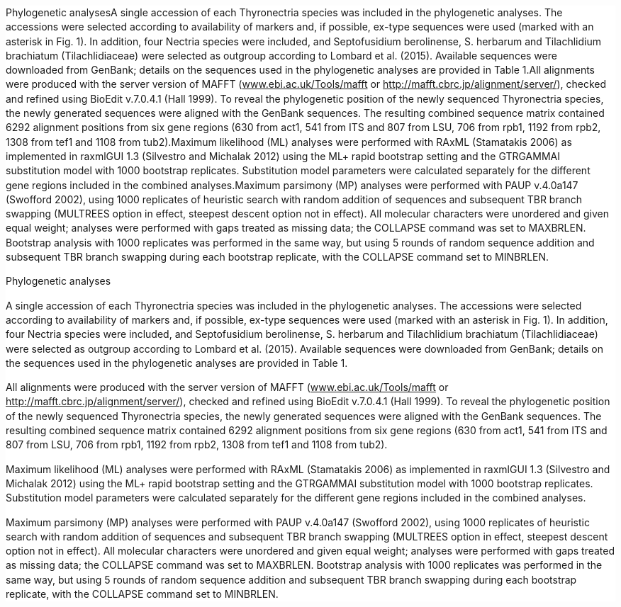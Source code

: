 Phylogenetic analysesA single accession of each Thyronectria species was included in the phylogenetic analyses. The accessions were selected according to availability of markers and, if possible, ex-type sequences were used (marked with an asterisk in Fig. 1). In addition, four Nectria species were included, and Septofusidium berolinense, S. herbarum and Tilachlidium brachiatum (Tilachlidiaceae) were selected as outgroup according to Lombard et al. (2015). Available sequences were downloaded from GenBank; details on the sequences used in the phylogenetic analyses are provided in Table 1.All alignments were produced with the server version of MAFFT (www.ebi.ac.uk/Tools/mafft or http://mafft.cbrc.jp/alignment/server/), checked and refined using BioEdit v.7.0.4.1 (Hall 1999). To reveal the phylogenetic position of the newly sequenced Thyronectria species, the newly generated sequences were aligned with the GenBank sequences. The resulting combined sequence matrix contained 6292 alignment positions from six gene regions (630 from act1, 541 from ITS and 807 from LSU, 706 from rpb1, 1192 from rpb2, 1308 from tef1 and 1108 from tub2).Maximum likelihood (ML) analyses were performed with RAxML (Stamatakis 2006) as implemented in raxmlGUI 1.3 (Silvestro and Michalak 2012) using the ML+ rapid bootstrap setting and the GTRGAMMAI substitution model with 1000 bootstrap replicates. Substitution model parameters were calculated separately for the different gene regions included in the combined analyses.Maximum parsimony (MP) analyses were performed with PAUP v.4.0a147 (Swofford 2002), using 1000 replicates of heuristic search with random addition of sequences and subsequent TBR branch swapping (MULTREES option in effect, steepest descent option not in effect). All molecular characters were unordered and given equal weight; analyses were performed with gaps treated as missing data; the COLLAPSE command was set to MAXBRLEN. Bootstrap analysis with 1000 replicates was performed in the same way, but using 5 rounds of random sequence addition and subsequent TBR branch swapping during each bootstrap replicate, with the COLLAPSE command set to MINBRLEN.

Phylogenetic analyses

A single accession of each Thyronectria species was included in the phylogenetic analyses. The accessions were selected according to availability of markers and, if possible, ex-type sequences were used (marked with an asterisk in Fig. 1). In addition, four Nectria species were included, and Septofusidium berolinense, S. herbarum and Tilachlidium brachiatum (Tilachlidiaceae) were selected as outgroup according to Lombard et al. (2015). Available sequences were downloaded from GenBank; details on the sequences used in the phylogenetic analyses are provided in Table 1.

All alignments were produced with the server version of MAFFT (www.ebi.ac.uk/Tools/mafft or http://mafft.cbrc.jp/alignment/server/), checked and refined using BioEdit v.7.0.4.1 (Hall 1999). To reveal the phylogenetic position of the newly sequenced Thyronectria species, the newly generated sequences were aligned with the GenBank sequences. The resulting combined sequence matrix contained 6292 alignment positions from six gene regions (630 from act1, 541 from ITS and 807 from LSU, 706 from rpb1, 1192 from rpb2, 1308 from tef1 and 1108 from tub2).

Maximum likelihood (ML) analyses were performed with RAxML (Stamatakis 2006) as implemented in raxmlGUI 1.3 (Silvestro and Michalak 2012) using the ML+ rapid bootstrap setting and the GTRGAMMAI substitution model with 1000 bootstrap replicates. Substitution model parameters were calculated separately for the different gene regions included in the combined analyses.

Maximum parsimony (MP) analyses were performed with PAUP v.4.0a147 (Swofford 2002), using 1000 replicates of heuristic search with random addition of sequences and subsequent TBR branch swapping (MULTREES option in effect, steepest descent option not in effect). All molecular characters were unordered and given equal weight; analyses were performed with gaps treated as missing data; the COLLAPSE command was set to MAXBRLEN. Bootstrap analysis with 1000 replicates was performed in the same way, but using 5 rounds of random sequence addition and subsequent TBR branch swapping during each bootstrap replicate, with the COLLAPSE command set to MINBRLEN.
